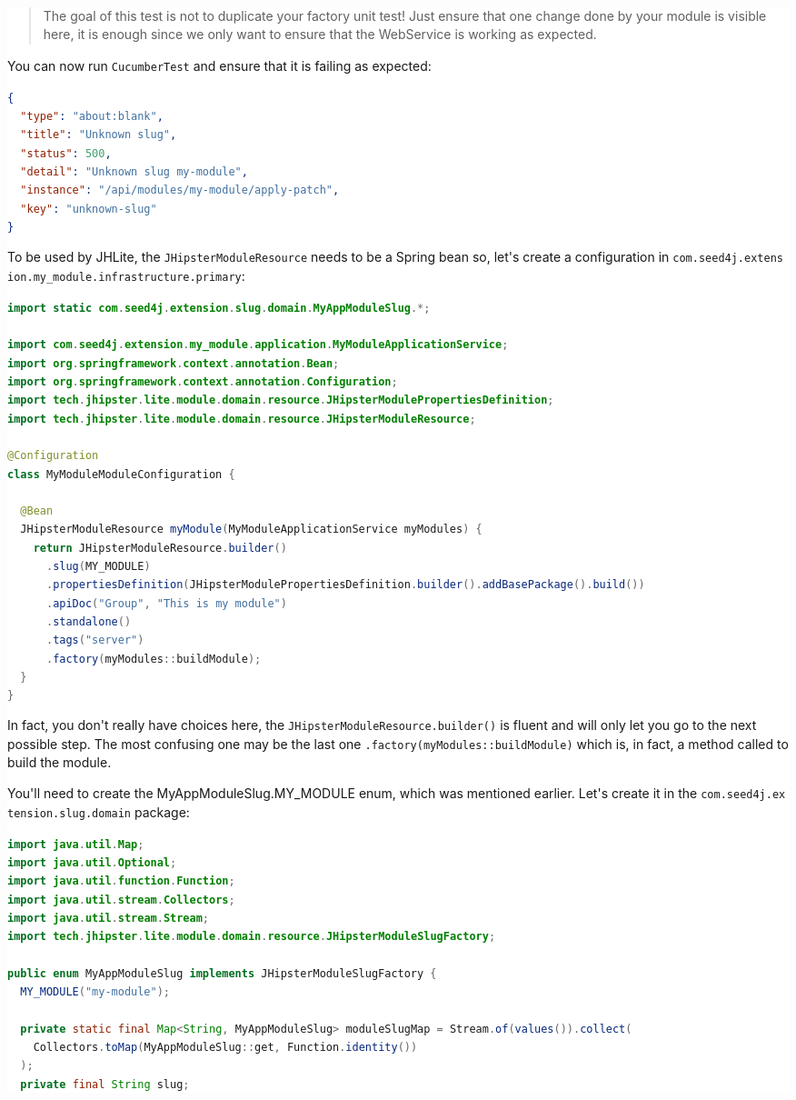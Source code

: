 > The goal of this test is not to duplicate your factory unit test! Just ensure that one change done by your module is visible here, it is enough since we only want to ensure that the WebService is working as expected.

You can now run `CucumberTest` and ensure that it is failing as expected:

```json
{
  "type": "about:blank",
  "title": "Unknown slug",
  "status": 500,
  "detail": "Unknown slug my-module",
  "instance": "/api/modules/my-module/apply-patch",
  "key": "unknown-slug"
}
```

To be used by JHLite, the `JHipsterModuleResource` needs to be a Spring bean so, let's create a configuration in `com.seed4j.extension.my_module.infrastructure.primary`:

```java
import static com.seed4j.extension.slug.domain.MyAppModuleSlug.*;

import com.seed4j.extension.my_module.application.MyModuleApplicationService;
import org.springframework.context.annotation.Bean;
import org.springframework.context.annotation.Configuration;
import tech.jhipster.lite.module.domain.resource.JHipsterModulePropertiesDefinition;
import tech.jhipster.lite.module.domain.resource.JHipsterModuleResource;

@Configuration
class MyModuleModuleConfiguration {

  @Bean
  JHipsterModuleResource myModule(MyModuleApplicationService myModules) {
    return JHipsterModuleResource.builder()
      .slug(MY_MODULE)
      .propertiesDefinition(JHipsterModulePropertiesDefinition.builder().addBasePackage().build())
      .apiDoc("Group", "This is my module")
      .standalone()
      .tags("server")
      .factory(myModules::buildModule);
  }
}
```

In fact, you don't really have choices here, the `JHipsterModuleResource.builder()` is fluent and will only let you go to the next possible step. The most confusing one may be the last one `.factory(myModules::buildModule)` which is, in fact, a method called to build the module.

You'll need to create the MyAppModuleSlug.MY_MODULE enum, which was mentioned earlier. Let's create it in the `com.seed4j.extension.slug.domain` package:

```java
import java.util.Map;
import java.util.Optional;
import java.util.function.Function;
import java.util.stream.Collectors;
import java.util.stream.Stream;
import tech.jhipster.lite.module.domain.resource.JHipsterModuleSlugFactory;

public enum MyAppModuleSlug implements JHipsterModuleSlugFactory {
  MY_MODULE("my-module");

  private static final Map<String, MyAppModuleSlug> moduleSlugMap = Stream.of(values()).collect(
    Collectors.toMap(MyAppModuleSlug::get, Function.identity())
  );
  private final String slug;

```